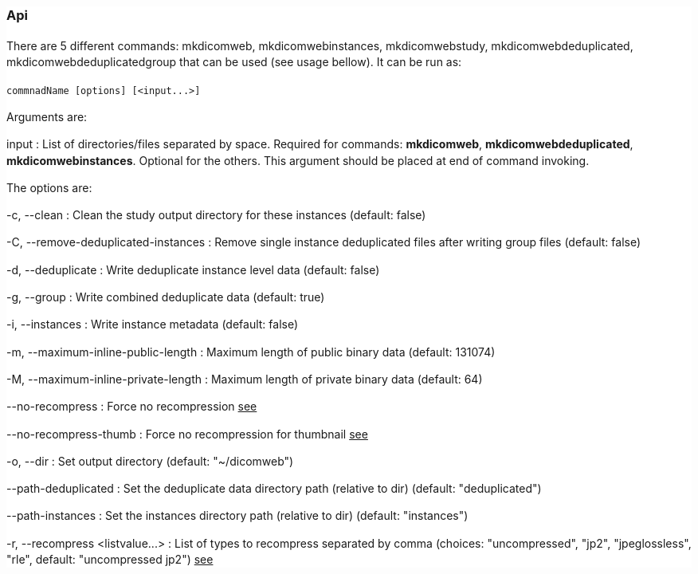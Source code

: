 ### Api
There are 5 different commands: mkdicomweb, mkdicomwebinstances, mkdicomwebstudy, mkdicomwebdeduplicated, mkdicomwebdeduplicatedgroup that can be used (see usage bellow). It can be run as:

```
commnadName [options] [<input...>]
```

Arguments are:

input
 : List of directories/files separated by space.
 Required for commands: **mkdicomweb**, **mkdicomwebdeduplicated**, **mkdicomwebinstances**. Optional for the others. This argument should be placed at end of command invoking.

The options are:

  -c, --clean
  : Clean the study output directory for these instances (default: false)
  
  -C, --remove-deduplicated-instances
  : Remove single instance deduplicated files after writing group files (default: false)
  
  -d, --deduplicate
  : Write deduplicate instance level data (default: false)
  
  -g, --group 
  : Write combined deduplicate data (default: true)
  
  -i, --instances
  : Write instance metadata (default: false)
  
  -m, --maximum-inline-public-length <value>
  : Maximum length of public binary data (default: 131074)
  
  -M, --maximum-inline-private-length <value>
  : Maximum length of private binary data (default: 64)
  
  --no-recompress
  : Force no recompression
  [see](#to-recompress)

  --no-recompress-thumb
  : Force no recompression for thumbnail
  [see](#to-recompress-thumb)
  
  -o, --dir <value>
  : Set output directory (default: "~/dicomweb")
  
  --path-deduplicated <path>
  : Set the deduplicate data directory path (relative to dir) (default: "deduplicated")
  
  --path-instances <path>
  : Set the instances directory path (relative to dir) (default: "instances")
  
  -r, --recompress <listvalue...> 
  : List of types to recompress separated by comma (choices: "uncompressed", "jp2", "jpeglossless", "rle", default: "uncompressed jp2")
  [see](#to-recompress)
